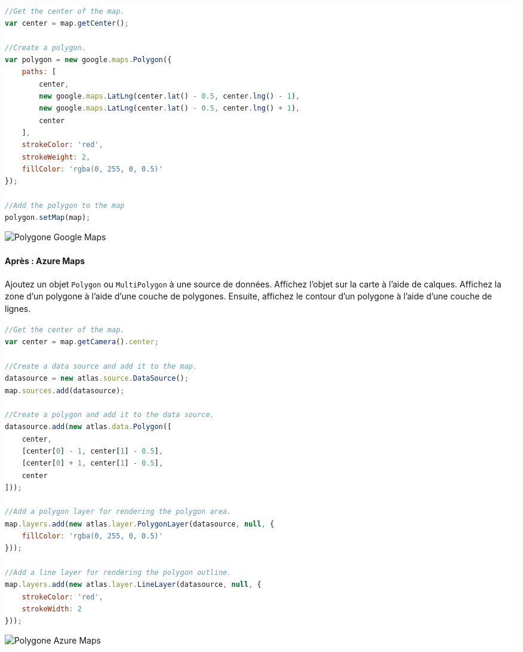 ```javascript
//Get the center of the map.
var center = map.getCenter();

//Create a polygon.
var polygon = new google.maps.Polygon({
    paths: [
        center,
        new google.maps.LatLng(center.lat() - 0.5, center.lng() - 1),
        new google.maps.LatLng(center.lat() - 0.5, center.lng() + 1),
        center
    ],
    strokeColor: 'red',
    strokeWeight: 2,
    fillColor: 'rgba(0, 255, 0, 0.5)'
});

//Add the polygon to the map
polygon.setMap(map);
```

![Polygone Google Maps](media/migrate-google-maps-web-app/google-maps-polygon.png)

#### <a name="after-azure-maps"></a>Après : Azure Maps

Ajoutez un objet `Polygon` ou `MultiPolygon` à une source de données. Affichez l’objet sur la carte à l’aide de calques. Affichez la zone d’un polygone à l’aide d’une couche de polygones. Ensuite, affichez le contour d’un polygone à l’aide d’une couche de lignes.

```javascript
//Get the center of the map.
var center = map.getCamera().center;

//Create a data source and add it to the map.
datasource = new atlas.source.DataSource();
map.sources.add(datasource);

//Create a polygon and add it to the data source.
datasource.add(new atlas.data.Polygon([
    center,
    [center[0] - 1, center[1] - 0.5],
    [center[0] + 1, center[1] - 0.5],
    center
]));

//Add a polygon layer for rendering the polygon area.
map.layers.add(new atlas.layer.PolygonLayer(datasource, null, {
    fillColor: 'rgba(0, 255, 0, 0.5)'
}));

//Add a line layer for rendering the polygon outline.
map.layers.add(new atlas.layer.LineLayer(datasource, null, {
    strokeColor: 'red',
    strokeWidth: 2
}));
```
![Polygone Azure Maps](media/migrate-google-maps-web-app/azure-maps-polygon.png)
